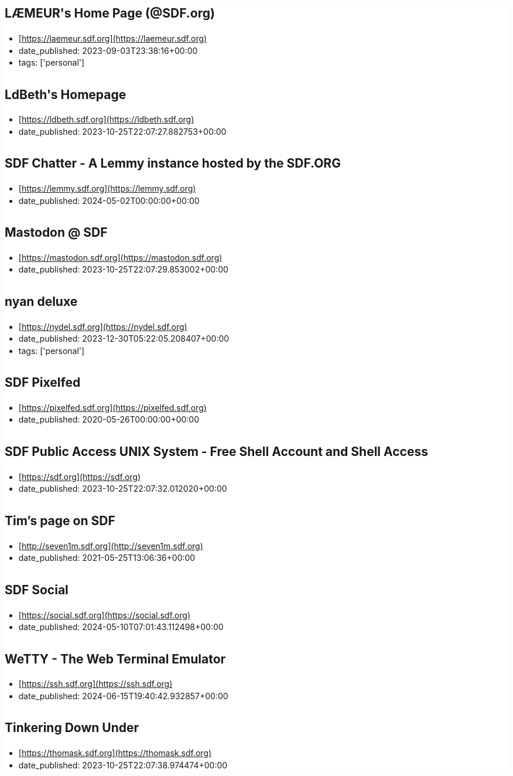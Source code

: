  ## LÆMEUR's Home Page (@SDF.org)
 - [https://laemeur.sdf.org](https://laemeur.sdf.org)
 - date_published: 2023-09-03T23:38:16+00:00
 - tags: ['personal']

 ## LdBeth's Homepage
 - [https://ldbeth.sdf.org](https://ldbeth.sdf.org)
 - date_published: 2023-10-25T22:07:27.882753+00:00

 ## SDF Chatter - A Lemmy instance hosted by the SDF.ORG
 - [https://lemmy.sdf.org](https://lemmy.sdf.org)
 - date_published: 2024-05-02T00:00:00+00:00

 ## Mastodon @ SDF
 - [https://mastodon.sdf.org](https://mastodon.sdf.org)
 - date_published: 2023-10-25T22:07:29.853002+00:00

 ## nyan deluxe
 - [https://nydel.sdf.org](https://nydel.sdf.org)
 - date_published: 2023-12-30T05:22:05.208407+00:00
 - tags: ['personal']

 ## SDF Pixelfed
 - [https://pixelfed.sdf.org](https://pixelfed.sdf.org)
 - date_published: 2020-05-26T00:00:00+00:00

 ## SDF Public Access UNIX System - Free Shell Account and Shell Access
 - [https://sdf.org](https://sdf.org)
 - date_published: 2023-10-25T22:07:32.012020+00:00

 ## Tim’s page on SDF
 - [http://seven1m.sdf.org](http://seven1m.sdf.org)
 - date_published: 2021-05-25T13:06:36+00:00

 ## SDF Social
 - [https://social.sdf.org](https://social.sdf.org)
 - date_published: 2024-05-10T07:01:43.112498+00:00

 ## WeTTY - The Web Terminal Emulator
 - [https://ssh.sdf.org](https://ssh.sdf.org)
 - date_published: 2024-06-15T19:40:42.932857+00:00

 ## Tinkering Down Under
 - [https://thomask.sdf.org](https://thomask.sdf.org)
 - date_published: 2023-10-25T22:07:38.974474+00:00
